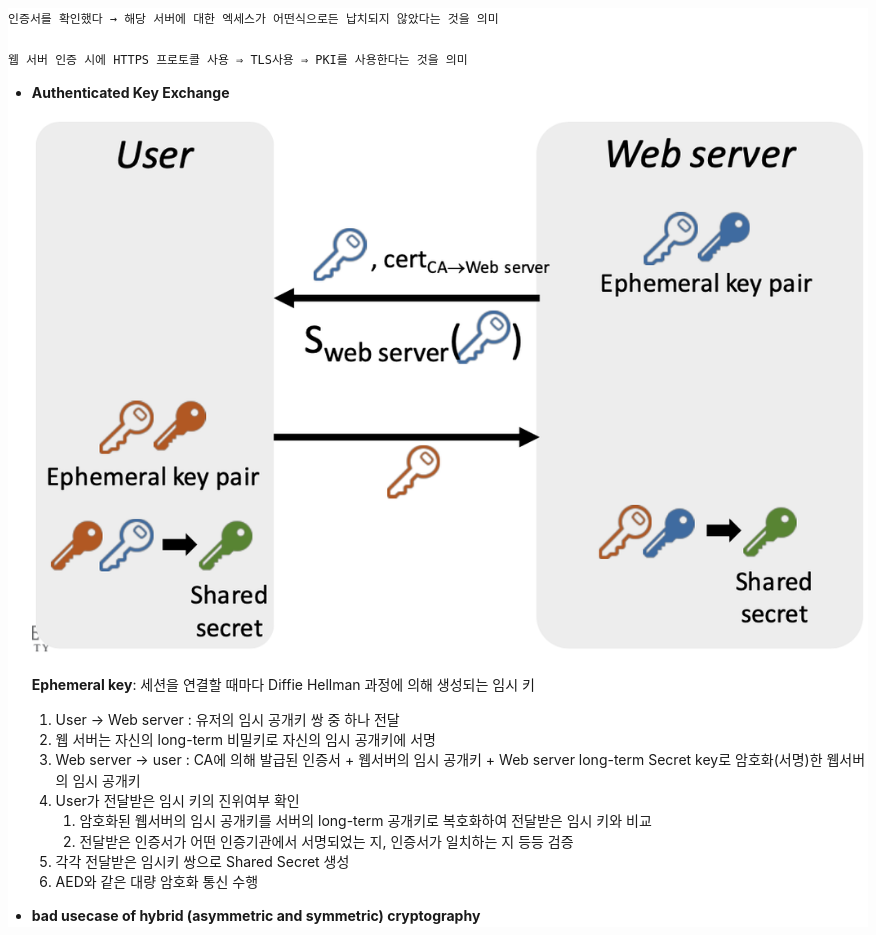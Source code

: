     인증서를 확인했다 → 해당 서버에 대한 엑세스가 어떤식으로든 납치되지 않았다는 것을 의미
    
    웹 서버 인증 시에 HTTPS 프로토콜 사용 ⇒ TLS사용 ⇒ PKI를 사용한다는 것을 의미
    
- **Authenticated Key Exchange**
    
    ![Untitled](images4/Untitled%209.png)
    
    **Ephemeral key**: 세션을 연결할 때마다 Diffie Hellman 과정에 의해 생성되는 임시 키
    
    1. User → Web server : 유저의 임시 공개키 쌍 중 하나 전달
    2. 웹 서버는 자신의 long-term 비밀키로 자신의 임시 공개키에 서명
    3. Web server → user : CA에 의해 발급된 인증서 + 웹서버의 임시 공개키 + Web server long-term Secret key로 암호화(서명)한 웹서버의 임시 공개키
    4. User가 전달받은 임시 키의 진위여부 확인
        1. 암호화된 웹서버의 임시 공개키를 서버의 long-term 공개키로 복호화하여 전달받은 임시 키와 비교
        2. 전달받은 인증서가 어떤 인증기관에서 서명되었는 지, 인증서가 일치하는 지 등등 검증
    5. 각각 전달받은 임시키 쌍으로 Shared Secret 생성
    6. AED와 같은 대량 암호화 통신 수행

    
- **bad usecase of hybrid (asymmetric and symmetric) cryptography**
    